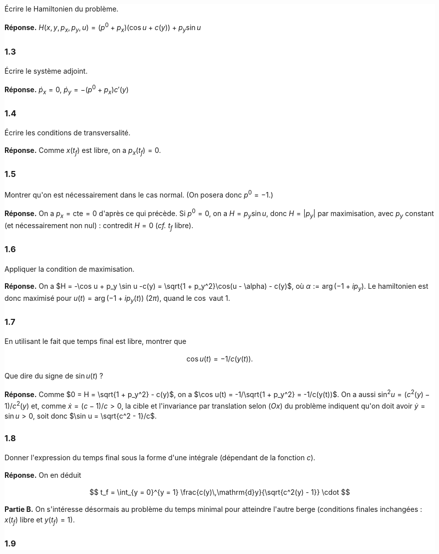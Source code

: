 Écrire le Hamiltonien du problème.

**Réponse.** $H(x, y, p_x, p_y, u) = (p^0 + p_x)(\cos u + c(y)) + p_y \sin u$

### 1.3

Écrire le système adjoint.

**Réponse.** $\dot{p}_x = 0$, $\dot{p}_y = -(p^0 + p_x)c'(y)$

### 1.4

Écrire les conditions de transversalité.

**Réponse.** Comme $x(t_f)$ est libre, on a $p_x(t_f) = 0$.

### 1.5

Montrer qu'on est nécessairement dans le cas normal. (On posera donc $p^0 = -1$.)

**Réponse.** On a $p_x = \text{cte} = 0$ d'après ce qui précède. Si $p^0 = 0$, on a $H = p_y \sin u$, donc $H = |p_y|$ par maximisation, avec $p_y$ constant (et nécessairement non nul) : contredit $H = 0$ (*cf.* $t_f$ libre).

### 1.6

Appliquer la condition de maximisation.

**Réponse.** On a $H = -\cos u + p_y \sin u -c(y) = \sqrt{1 + p_y^2}\cos(u - \alpha) - c(y)$, où $\alpha := \arg(-1 + i p_y)$.  Le hamiltonien est donc maximisé pour $u(t) = \arg(-1 + i p_y(t)) \ (2\pi)$, quand le $\cos$ vaut $1$.

### 1.7

En utilisant le fait que temps final est libre, montrer que

$$ \cos u(t) = -1/c(y(t)). $$

Que dire du signe de $\sin u(t)$ ?

**Réponse.** Comme $0 = H = \sqrt{1 + p_y^2} - c(y)$, on a $\cos u(t) = -1/\sqrt{1 + p_y^2} = -1/c(y(t))$. On a aussi $\sin^2 u = (c^2(y) - 1)/c^2(y)$ et, comme $\dot{x} = (c - 1)/c > 0$, la cible et l'invariance par translation selon $(Ox)$ du problème indiquent qu'on doit avoir $\dot{y} = \sin u > 0$, soit donc $\sin u = \sqrt{c^2 - 1}/c$.

### 1.8

Donner l'expression du temps final sous la forme d'une intégrale (dépendant de la fonction $c$).

**Réponse.**  On en déduit 

$$ t_f = \int_{y = 0}^{y = 1} \frac{c(y)\,\mathrm{d}y}{\sqrt{c^2(y) - 1}} \cdot $$

**Partie B.** On s'intéresse désormais au problème du temps minimal pour atteindre l'autre berge (conditions finales inchangées : $x(t_f)$ libre et $y(t_f) = 1$).

### 1.9
